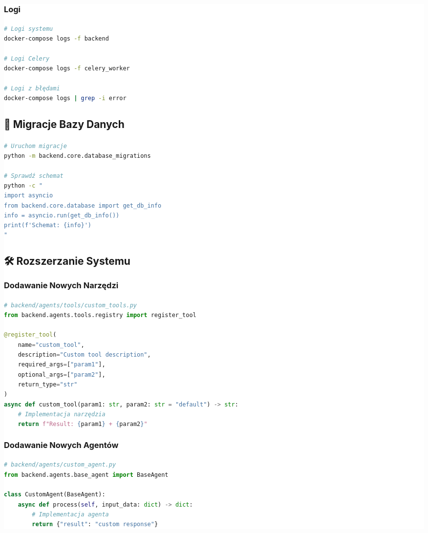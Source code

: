 ### Logi

```bash
# Logi systemu
docker-compose logs -f backend

# Logi Celery
docker-compose logs -f celery_worker

# Logi z błędami
docker-compose logs | grep -i error
```

## 🔄 Migracje Bazy Danych

```bash
# Uruchom migracje
python -m backend.core.database_migrations

# Sprawdź schemat
python -c "
import asyncio
from backend.core.database import get_db_info
info = asyncio.run(get_db_info())
print(f'Schemat: {info}')
"
```

## 🛠️ Rozszerzanie Systemu

### Dodawanie Nowych Narzędzi

```python
# backend/agents/tools/custom_tools.py
from backend.agents.tools.registry import register_tool

@register_tool(
    name="custom_tool",
    description="Custom tool description",
    required_args=["param1"],
    optional_args=["param2"],
    return_type="str"
)
async def custom_tool(param1: str, param2: str = "default") -> str:
    # Implementacja narzędzia
    return f"Result: {param1} + {param2}"
```

### Dodawanie Nowych Agentów

```python
# backend/agents/custom_agent.py
from backend.agents.base_agent import BaseAgent

class CustomAgent(BaseAgent):
    async def process(self, input_data: dict) -> dict:
        # Implementacja agenta
        return {"result": "custom response"}
```
